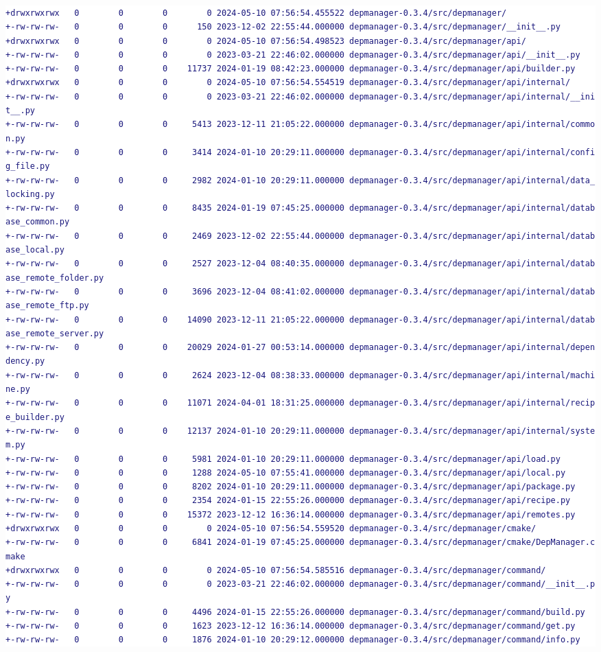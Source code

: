 ```diff
+drwxrwxrwx   0        0        0        0 2024-05-10 07:56:54.455522 depmanager-0.3.4/src/depmanager/
+-rw-rw-rw-   0        0        0      150 2023-12-02 22:55:44.000000 depmanager-0.3.4/src/depmanager/__init__.py
+drwxrwxrwx   0        0        0        0 2024-05-10 07:56:54.498523 depmanager-0.3.4/src/depmanager/api/
+-rw-rw-rw-   0        0        0        0 2023-03-21 22:46:02.000000 depmanager-0.3.4/src/depmanager/api/__init__.py
+-rw-rw-rw-   0        0        0    11737 2024-01-19 08:42:23.000000 depmanager-0.3.4/src/depmanager/api/builder.py
+drwxrwxrwx   0        0        0        0 2024-05-10 07:56:54.554519 depmanager-0.3.4/src/depmanager/api/internal/
+-rw-rw-rw-   0        0        0        0 2023-03-21 22:46:02.000000 depmanager-0.3.4/src/depmanager/api/internal/__init__.py
+-rw-rw-rw-   0        0        0     5413 2023-12-11 21:05:22.000000 depmanager-0.3.4/src/depmanager/api/internal/common.py
+-rw-rw-rw-   0        0        0     3414 2024-01-10 20:29:11.000000 depmanager-0.3.4/src/depmanager/api/internal/config_file.py
+-rw-rw-rw-   0        0        0     2982 2024-01-10 20:29:11.000000 depmanager-0.3.4/src/depmanager/api/internal/data_locking.py
+-rw-rw-rw-   0        0        0     8435 2024-01-19 07:45:25.000000 depmanager-0.3.4/src/depmanager/api/internal/database_common.py
+-rw-rw-rw-   0        0        0     2469 2023-12-02 22:55:44.000000 depmanager-0.3.4/src/depmanager/api/internal/database_local.py
+-rw-rw-rw-   0        0        0     2527 2023-12-04 08:40:35.000000 depmanager-0.3.4/src/depmanager/api/internal/database_remote_folder.py
+-rw-rw-rw-   0        0        0     3696 2023-12-04 08:41:02.000000 depmanager-0.3.4/src/depmanager/api/internal/database_remote_ftp.py
+-rw-rw-rw-   0        0        0    14090 2023-12-11 21:05:22.000000 depmanager-0.3.4/src/depmanager/api/internal/database_remote_server.py
+-rw-rw-rw-   0        0        0    20029 2024-01-27 00:53:14.000000 depmanager-0.3.4/src/depmanager/api/internal/dependency.py
+-rw-rw-rw-   0        0        0     2624 2023-12-04 08:38:33.000000 depmanager-0.3.4/src/depmanager/api/internal/machine.py
+-rw-rw-rw-   0        0        0    11071 2024-04-01 18:31:25.000000 depmanager-0.3.4/src/depmanager/api/internal/recipe_builder.py
+-rw-rw-rw-   0        0        0    12137 2024-01-10 20:29:11.000000 depmanager-0.3.4/src/depmanager/api/internal/system.py
+-rw-rw-rw-   0        0        0     5981 2024-01-10 20:29:11.000000 depmanager-0.3.4/src/depmanager/api/load.py
+-rw-rw-rw-   0        0        0     1288 2024-05-10 07:55:41.000000 depmanager-0.3.4/src/depmanager/api/local.py
+-rw-rw-rw-   0        0        0     8202 2024-01-10 20:29:11.000000 depmanager-0.3.4/src/depmanager/api/package.py
+-rw-rw-rw-   0        0        0     2354 2024-01-15 22:55:26.000000 depmanager-0.3.4/src/depmanager/api/recipe.py
+-rw-rw-rw-   0        0        0    15372 2023-12-12 16:36:14.000000 depmanager-0.3.4/src/depmanager/api/remotes.py
+drwxrwxrwx   0        0        0        0 2024-05-10 07:56:54.559520 depmanager-0.3.4/src/depmanager/cmake/
+-rw-rw-rw-   0        0        0     6841 2024-01-19 07:45:25.000000 depmanager-0.3.4/src/depmanager/cmake/DepManager.cmake
+drwxrwxrwx   0        0        0        0 2024-05-10 07:56:54.585516 depmanager-0.3.4/src/depmanager/command/
+-rw-rw-rw-   0        0        0        0 2023-03-21 22:46:02.000000 depmanager-0.3.4/src/depmanager/command/__init__.py
+-rw-rw-rw-   0        0        0     4496 2024-01-15 22:55:26.000000 depmanager-0.3.4/src/depmanager/command/build.py
+-rw-rw-rw-   0        0        0     1623 2023-12-12 16:36:14.000000 depmanager-0.3.4/src/depmanager/command/get.py
+-rw-rw-rw-   0        0        0     1876 2024-01-10 20:29:12.000000 depmanager-0.3.4/src/depmanager/command/info.py
```